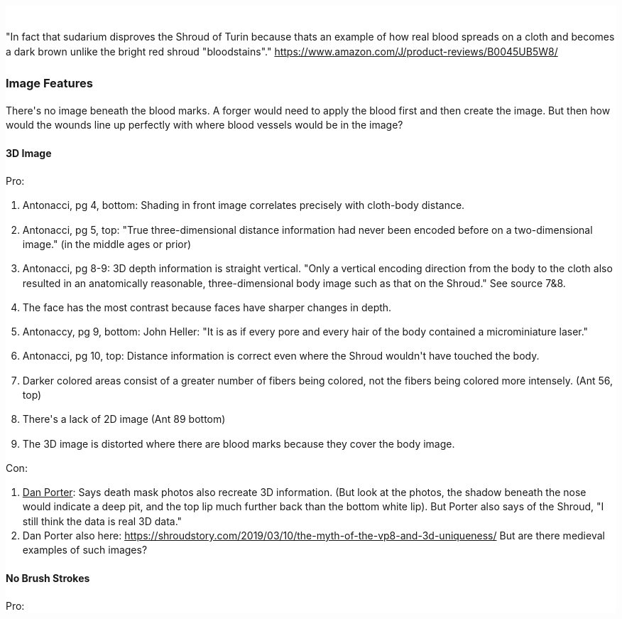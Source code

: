  

"In fact that sudarium disproves the Shroud of Turin because thats an example of how real blood spreads on a cloth and becomes a dark brown unlike the bright red shroud "bloodstains"." https://www.amazon.com/J/product-reviews/B0045UB5W8/

### Image Features

There's no image beneath the blood marks. A forger would need to apply the blood
first and then create the image. But then how would the wounds line up perfectly
with where blood vessels would be in the image?

#### 3D Image

Pro:

1.  Antonacci, pg 4, bottom: Shading in front image correlates precisely with
    cloth-body distance.

2.  Antonacci, pg 5, top: "True three-dimensional distance information had never
    been encoded before on a two-dimensional image." (in the middle ages or
    prior)

3.  Antonacci, pg 8-9: 3D depth information is straight vertical. "Only a
    vertical encoding direction from the body to the cloth also resulted in an
    anatomically reasonable, three-dimensional body image such as that on the
    Shroud." See source 7&8.

4.  The face has the most contrast because faces have sharper changes in depth.

5.  Antonaccy, pg 9, bottom: John Heller: "It is as if every pore and every hair
    of the body contained a microminiature laser."

6.  Antonacci, pg 10, top: Distance information is correct even where the Shroud
    wouldn't have touched the body.

7.  Darker colored areas consist of a greater number of fibers being colored,
    not the fibers being colored more intensely. (Ant 56, top)

8.  There's a lack of 2D image (Ant 89 bottom)

9.  The 3D image is distorted where there are blood marks because they cover the
    body image.

Con:

1.  [Dan Porter](https://shroudstory.com/2015/08/10/it-is-really-really-time-to-rethink-what-we-think-about-3d/):
    Says death mask photos also recreate 3D information. (But look at the
    photos, the shadow beneath the nose would indicate a deep pit, and the top
    lip much further back than the bottom white lip). But Porter also says of
    the Shroud, "I still think the data is real 3D data."
2.  Dan Porter also here:  https://shroudstory.com/2019/03/10/the-myth-of-the-vp8-and-3d-uniqueness/  But are there medieval examples of such images?

#### No Brush Strokes

Pro:
